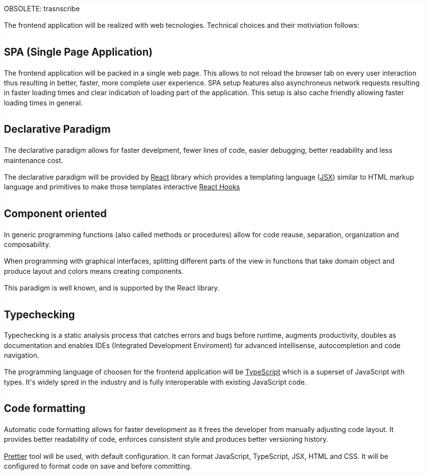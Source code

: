 OBSOLETE: trasnscribe

The frontend application will be realized with web tecnologies.
Technical choices and their motiviation follows:

## SPA (Single Page Application)

The frontend application will be packed in a single web page.
This allows to not reload the browser tab on every user interaction thus resulting in better, faster, more complete user experience.
SPA setup features also asynchroneus network requests resulting in faster loading times and clear indication of loading part of the application.
This setup is also cache friendly allowing faster loading times in general.

## Declarative Paradigm

The declarative paradigm allows for faster develpment, fewer lines of code, easier debugging, better readability and less maintenance cost.

The declarative paradigm will be provided by [React](https://reactjs.org/) library which provides a templating language ([JSX](https://reactjs.org/docs/introducing-jsx.html)) similar to HTML markup language and primitives to make those templates interactive [React Hooks](https://reactjs.org/docs/hooks-intro.html)

## Component oriented

In generic programming functions (also called methods or procedures) allow for code reause, separation, organization and composability.

When programming with graphical interfaces, splitting different parts of the view in functions that take domain object and produce layout and colors means creating components.

This paradigm is well known, and is supported by the React library.

## Typechecking

Typechecking is a static analysis process that catches errors and bugs before runtime, augments productivity, doubles as documentation and enables IDEs (Integrated Development Enviroment) for advanced intellisense, autocompletion and code navigation.

The programming language of choosen for the frontend application will be [TypeScript](https://www.typescriptlang.org/) which is a superset of JavaScript with types. It's widely spred in the industry and is fully interoperable with existing JavaScript code.

## Code formatting

Automatic code formatting allows for faster development as it frees the developer from manually adjusting code layout.
It provides better readability of code, enforces consistent style and produces better versioning history.

[Prettier](https://prettier.io/) tool will be used, with default configuration. It can format JavaScript, TypeScript, JSX, HTML and CSS.
It will be configured to format code on save and before committing.
